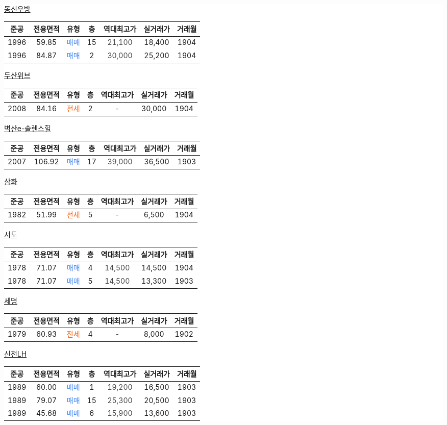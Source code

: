 [동신우방](https://search.naver.com/search.naver?query=%EB%8C%80%EA%B5%AC%EA%B4%91%EC%97%AD%EC%8B%9C+%EB%8F%99%EA%B5%AC+%EC%8B%A0%EC%B2%9C%EB%8F%99+%EB%8F%99%EC%8B%A0%EC%9A%B0%EB%B0%A9)

|준공|전용면적|유형|층|역대최고가|실거래가|거래월|
|:---:|:---:|:---:|:---:|:---:|:---:|:---:|
|1996|59.85|<span style="color:#4285f3">매매</span>|15|<span style="color:#444444">21,100</span>|18,400|1904|
|1996|84.87|<span style="color:#4285f3">매매</span>|2|<span style="color:#444444">30,000</span>|25,200|1904|

[두산위브](https://search.naver.com/search.naver?query=%EB%8C%80%EA%B5%AC%EA%B4%91%EC%97%AD%EC%8B%9C+%EB%8F%99%EA%B5%AC+%EC%8B%A0%EC%B2%9C%EB%8F%99+%EB%91%90%EC%82%B0%EC%9C%84%EB%B8%8C)

|준공|전용면적|유형|층|역대최고가|실거래가|거래월|
|:---:|:---:|:---:|:---:|:---:|:---:|:---:|
|2008|84.16|<span style="color:#ff5a00">전세</span>|2|<span style="color:#444444">-</span>|30,000|1904|

[벽산e-솔렌스힐](https://search.naver.com/search.naver?query=%EB%8C%80%EA%B5%AC%EA%B4%91%EC%97%AD%EC%8B%9C+%EB%8F%99%EA%B5%AC+%EC%8B%A0%EC%B2%9C%EB%8F%99+%EB%B2%BD%EC%82%B0e-%EC%86%94%EB%A0%8C%EC%8A%A4%ED%9E%90)

|준공|전용면적|유형|층|역대최고가|실거래가|거래월|
|:---:|:---:|:---:|:---:|:---:|:---:|:---:|
|2007|106.92|<span style="color:#4285f3">매매</span>|17|<span style="color:#444444">39,000</span>|36,500|1903|

[삼화](https://search.naver.com/search.naver?query=%EB%8C%80%EA%B5%AC%EA%B4%91%EC%97%AD%EC%8B%9C+%EB%8F%99%EA%B5%AC+%EC%8B%A0%EC%B2%9C%EB%8F%99+%EC%82%BC%ED%99%94)

|준공|전용면적|유형|층|역대최고가|실거래가|거래월|
|:---:|:---:|:---:|:---:|:---:|:---:|:---:|
|1982|51.99|<span style="color:#ff5a00">전세</span>|5|<span style="color:#444444">-</span>|6,500|1904|

[서도](https://search.naver.com/search.naver?query=%EB%8C%80%EA%B5%AC%EA%B4%91%EC%97%AD%EC%8B%9C+%EB%8F%99%EA%B5%AC+%EC%8B%A0%EC%B2%9C%EB%8F%99+%EC%84%9C%EB%8F%84)

|준공|전용면적|유형|층|역대최고가|실거래가|거래월|
|:---:|:---:|:---:|:---:|:---:|:---:|:---:|
|1978|71.07|<span style="color:#4285f3">매매</span>|4|<span style="color:#444444">14,500</span>|14,500|1904|
|1978|71.07|<span style="color:#4285f3">매매</span>|5|<span style="color:#444444">14,500</span>|13,300|1903|

[세명](https://search.naver.com/search.naver?query=%EB%8C%80%EA%B5%AC%EA%B4%91%EC%97%AD%EC%8B%9C+%EB%8F%99%EA%B5%AC+%EC%8B%A0%EC%B2%9C%EB%8F%99+%EC%84%B8%EB%AA%85)

|준공|전용면적|유형|층|역대최고가|실거래가|거래월|
|:---:|:---:|:---:|:---:|:---:|:---:|:---:|
|1979|60.93|<span style="color:#ff5a00">전세</span>|4|<span style="color:#444444">-</span>|8,000|1902|

[신천LH](https://search.naver.com/search.naver?query=%EB%8C%80%EA%B5%AC%EA%B4%91%EC%97%AD%EC%8B%9C+%EB%8F%99%EA%B5%AC+%EC%8B%A0%EC%B2%9C%EB%8F%99+%EC%8B%A0%EC%B2%9CLH)

|준공|전용면적|유형|층|역대최고가|실거래가|거래월|
|:---:|:---:|:---:|:---:|:---:|:---:|:---:|
|1989|60.00|<span style="color:#4285f3">매매</span>|1|<span style="color:#444444">19,200</span>|16,500|1903|
|1989|79.07|<span style="color:#4285f3">매매</span>|15|<span style="color:#444444">25,300</span>|20,500|1903|
|1989|45.68|<span style="color:#4285f3">매매</span>|6|<span style="color:#444444">15,900</span>|13,600|1903|
